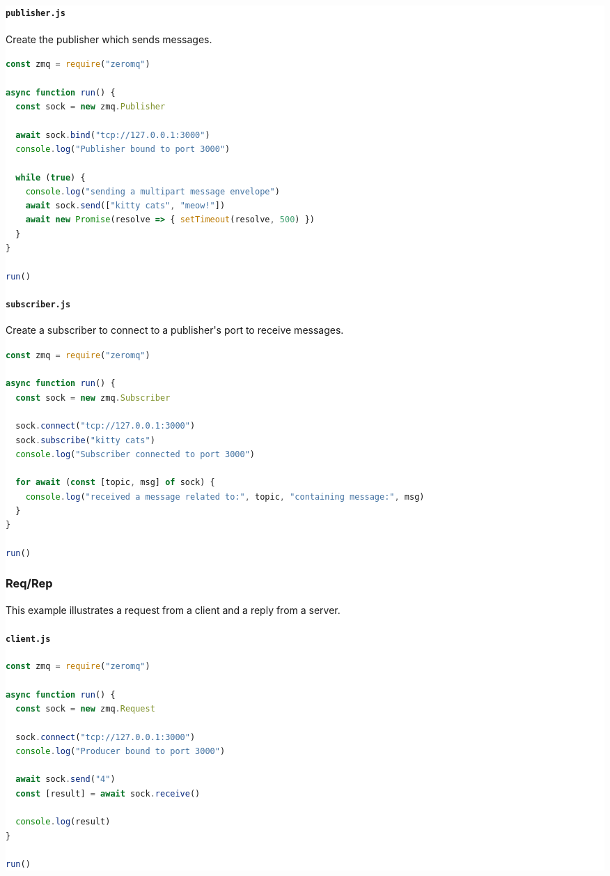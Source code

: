 #### `publisher.js`

Create the publisher which sends messages.

```js
const zmq = require("zeromq")

async function run() {
  const sock = new zmq.Publisher

  await sock.bind("tcp://127.0.0.1:3000")
  console.log("Publisher bound to port 3000")

  while (true) {
    console.log("sending a multipart message envelope")
    await sock.send(["kitty cats", "meow!"])
    await new Promise(resolve => { setTimeout(resolve, 500) })
  }
}

run()
```

#### `subscriber.js`

Create a subscriber to connect to a publisher's port to receive messages.

```js
const zmq = require("zeromq")

async function run() {
  const sock = new zmq.Subscriber

  sock.connect("tcp://127.0.0.1:3000")
  sock.subscribe("kitty cats")
  console.log("Subscriber connected to port 3000")

  for await (const [topic, msg] of sock) {
    console.log("received a message related to:", topic, "containing message:", msg)
  }
}

run()
```

### Req/Rep

This example illustrates a request from a client and a reply from a server.

#### `client.js`

```js
const zmq = require("zeromq")

async function run() {
  const sock = new zmq.Request

  sock.connect("tcp://127.0.0.1:3000")
  console.log("Producer bound to port 3000")

  await sock.send("4")
  const [result] = await sock.receive()

  console.log(result)
}

run()
```